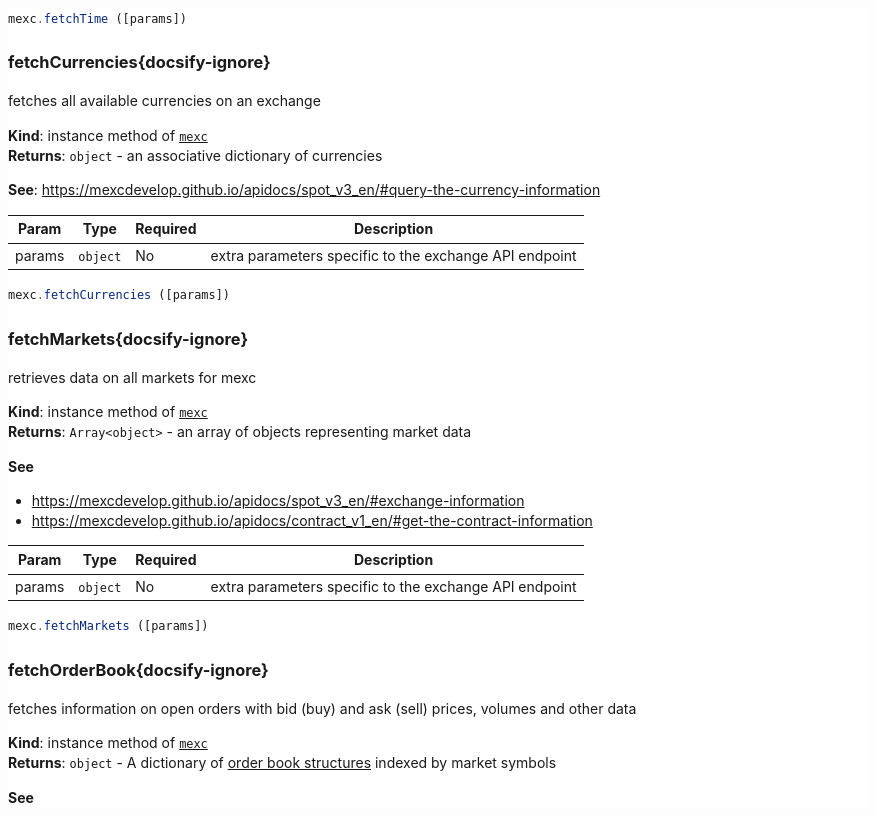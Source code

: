 ```javascript
mexc.fetchTime ([params])
```


<a name="fetchCurrencies" id="fetchcurrencies"></a>

### fetchCurrencies{docsify-ignore}
fetches all available currencies on an exchange

**Kind**: instance method of [<code>mexc</code>](#mexc)  
**Returns**: <code>object</code> - an associative dictionary of currencies

**See**: https://mexcdevelop.github.io/apidocs/spot_v3_en/#query-the-currency-information  

| Param | Type | Required | Description |
| --- | --- | --- | --- |
| params | <code>object</code> | No | extra parameters specific to the exchange API endpoint |


```javascript
mexc.fetchCurrencies ([params])
```


<a name="fetchMarkets" id="fetchmarkets"></a>

### fetchMarkets{docsify-ignore}
retrieves data on all markets for mexc

**Kind**: instance method of [<code>mexc</code>](#mexc)  
**Returns**: <code>Array&lt;object&gt;</code> - an array of objects representing market data

**See**

- https://mexcdevelop.github.io/apidocs/spot_v3_en/#exchange-information
- https://mexcdevelop.github.io/apidocs/contract_v1_en/#get-the-contract-information


| Param | Type | Required | Description |
| --- | --- | --- | --- |
| params | <code>object</code> | No | extra parameters specific to the exchange API endpoint |


```javascript
mexc.fetchMarkets ([params])
```


<a name="fetchOrderBook" id="fetchorderbook"></a>

### fetchOrderBook{docsify-ignore}
fetches information on open orders with bid (buy) and ask (sell) prices, volumes and other data

**Kind**: instance method of [<code>mexc</code>](#mexc)  
**Returns**: <code>object</code> - A dictionary of [order book structures](https://docs.ccxt.com/#/?id=order-book-structure) indexed by market symbols

**See**

